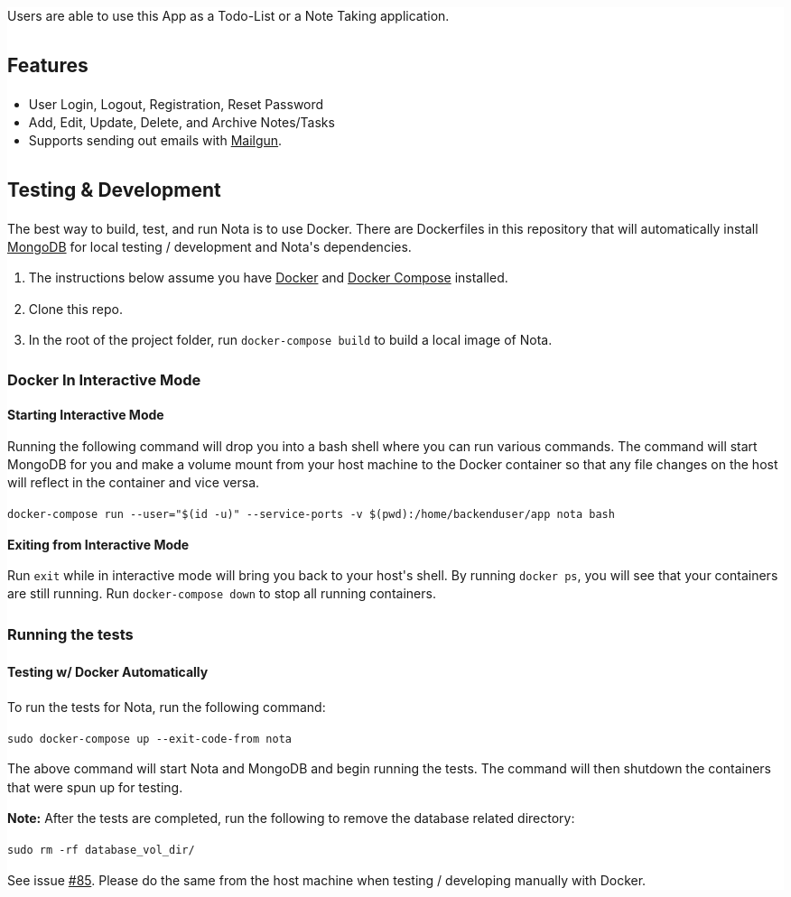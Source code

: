 Users are able to use this App as a Todo-List or a Note Taking application.

## Features

* User Login, Logout, Registration, Reset Password
* Add, Edit, Update, Delete, and Archive Notes/Tasks
* Supports sending out emails with [Mailgun](https://www.mailgun.com/).

## Testing & Development

The best way to build, test, and run Nota is to use Docker. There are Dockerfiles
in this repository that will automatically install [MongoDB](https://www.mongodb.com/)
for local testing / development and Nota's dependencies.

1. The instructions below assume you have [Docker](https://www.docker.com/) and
[Docker Compose](https://docs.docker.com/compose/) installed.

2. Clone this repo.

3. In the root of the project folder, run `docker-compose build` to build a local
image of Nota.

### Docker In Interactive Mode

**Starting Interactive Mode**

Running the following command will drop you into a bash shell where you can run
various commands. The command will start MongoDB for you and make a volume mount
from your host machine to the Docker container so that any file changes on the
host will reflect in the container and vice versa.

`docker-compose run --user="$(id -u)" --service-ports -v $(pwd):/home/backenduser/app nota bash`

**Exiting from Interactive Mode**

Run `exit` while in interactive mode will bring you back to your host's shell.
By running `docker ps`, you will see that your containers are still running.
Run `docker-compose down` to stop all running containers.

### Running the tests

#### Testing w/ Docker Automatically

To run the tests for Nota, run the following command:

`sudo docker-compose up --exit-code-from nota`

The above command will start Nota and MongoDB and begin running the tests. The
command will then shutdown the containers that were spun up for testing.

**Note:** After the tests are completed, run the following to remove the database
related directory:

`sudo rm -rf database_vol_dir/`

See issue [#85](https://github.com/jaylenw/nota/issues/85). Please do the same
from the host machine when testing / developing manually with Docker.

